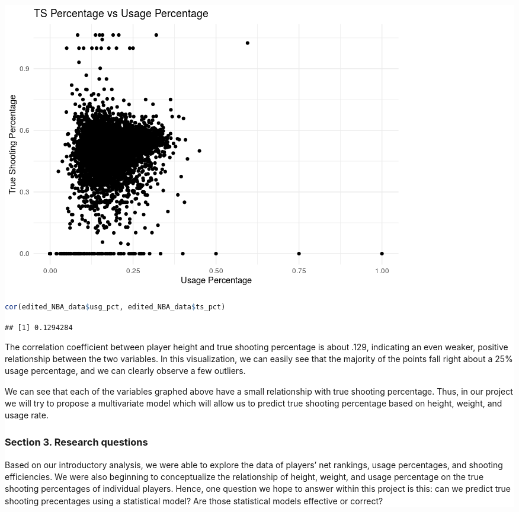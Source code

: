 ![](proposal_files/figure-gfm/usage-onshooting-1.png)

``` r
cor(edited_NBA_data$usg_pct, edited_NBA_data$ts_pct)
```

    ## [1] 0.1294284

The correlation coefficient between player height and true shooting
percentage is about .129, indicating an even weaker, positive
relationship between the two variables. In this visualization, we can
easily see that the majority of the points fall right about a 25% usage
percentage, and we can clearly observe a few outliers.

We can see that each of the variables graphed above have a small
relationship with true shooting percentage. Thus, in our project we will
try to propose a multivariate model which will allow us to predict true
shooting percentage based on height, weight, and usage rate.

### Section 3. Research questions

Based on our introductory analysis, we were able to explore the data of
players’ net rankings, usage percentages, and shooting efficiencies. We
were also beginning to conceptualize the relationship of height, weight,
and usage percentage on the true shooting percentages of individual
players. Hence, one question we hope to answer within this project is
this: can we predict true shooting precentages using a statistical
model? Are those statistical models effective or correct?
